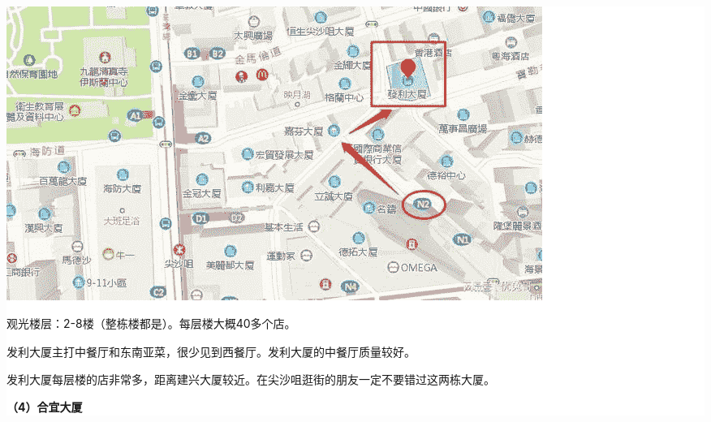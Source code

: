 ![](img/974a95cf862d6723ec10b9d6c0b467e8.png)

观光楼层：2-8楼（整栋楼都是）。每层楼大概40多个店。

发利大厦主打中餐厅和东南亚菜，很少见到西餐厅。发利大厦的中餐厅质量较好。

发利大厦每层楼的店非常多，距离建兴大厦较近。在尖沙咀逛街的朋友一定不要错过这两栋大厦。

**（4）合宜大厦**
